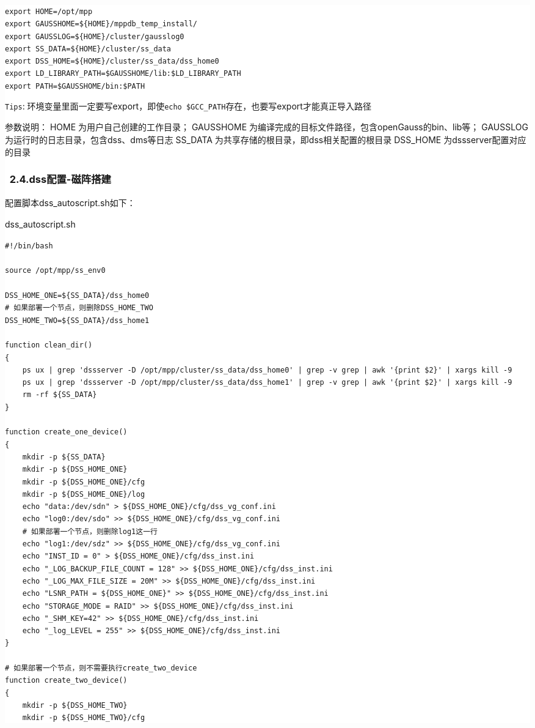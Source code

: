 ```
export HOME=/opt/mpp
export GAUSSHOME=${HOME}/mppdb_temp_install/
export GAUSSLOG=${HOME}/cluster/gausslog0
export SS_DATA=${HOME}/cluster/ss_data
export DSS_HOME=${HOME}/cluster/ss_data/dss_home0
export LD_LIBRARY_PATH=$GAUSSHOME/lib:$LD_LIBRARY_PATH
export PATH=$GAUSSHOME/bin:$PATH
```
`Tips`: 环境变量里面一定要写export，即使`echo $GCC_PATH`存在，也要写export才能真正导入路径

参数说明：
HOME 为用户自己创建的工作目录；
GAUSSHOME 为编译完成的目标文件路径，包含openGauss的bin、lib等；
GAUSSLOG 为运行时的日志目录，包含dss、dms等日志
SS_DATA 为共享存储的根目录，即dss相关配置的根目录
DSS_HOME 为dssserver配置对应的目录


### &nbsp;&nbsp;2.4.dss配置-磁阵搭建
配置脚本dss_autoscript.sh如下：

dss_autoscript.sh
```
#!/bin/bash

source /opt/mpp/ss_env0

DSS_HOME_ONE=${SS_DATA}/dss_home0
# 如果部署一个节点，则删除DSS_HOME_TWO
DSS_HOME_TWO=${SS_DATA}/dss_home1

function clean_dir()
{
    ps ux | grep 'dssserver -D /opt/mpp/cluster/ss_data/dss_home0' | grep -v grep | awk '{print $2}' | xargs kill -9
    ps ux | grep 'dssserver -D /opt/mpp/cluster/ss_data/dss_home1' | grep -v grep | awk '{print $2}' | xargs kill -9
    rm -rf ${SS_DATA}
}

function create_one_device()
{
    mkdir -p ${SS_DATA}
    mkdir -p ${DSS_HOME_ONE}
    mkdir -p ${DSS_HOME_ONE}/cfg
    mkdir -p ${DSS_HOME_ONE}/log
    echo "data:/dev/sdn" > ${DSS_HOME_ONE}/cfg/dss_vg_conf.ini
    echo "log0:/dev/sdo" >> ${DSS_HOME_ONE}/cfg/dss_vg_conf.ini
    # 如果部署一个节点，则删除log1这一行
    echo "log1:/dev/sdz" >> ${DSS_HOME_ONE}/cfg/dss_vg_conf.ini 
    echo "INST_ID = 0" > ${DSS_HOME_ONE}/cfg/dss_inst.ini
    echo "_LOG_BACKUP_FILE_COUNT = 128" >> ${DSS_HOME_ONE}/cfg/dss_inst.ini
    echo "_LOG_MAX_FILE_SIZE = 20M" >> ${DSS_HOME_ONE}/cfg/dss_inst.ini
    echo "LSNR_PATH = ${DSS_HOME_ONE}" >> ${DSS_HOME_ONE}/cfg/dss_inst.ini
    echo "STORAGE_MODE = RAID" >> ${DSS_HOME_ONE}/cfg/dss_inst.ini
    echo "_SHM_KEY=42" >> ${DSS_HOME_ONE}/cfg/dss_inst.ini
    echo "_log_LEVEL = 255" >> ${DSS_HOME_ONE}/cfg/dss_inst.ini
}

# 如果部署一个节点，则不需要执行create_two_device
function create_two_device()
{
    mkdir -p ${DSS_HOME_TWO}
    mkdir -p ${DSS_HOME_TWO}/cfg
```